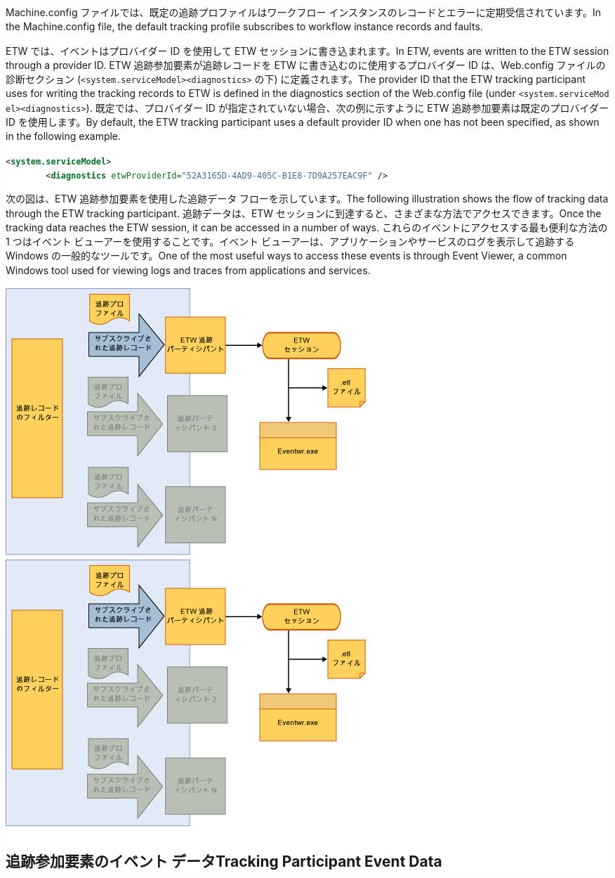  <span data-ttu-id="8ca4b-119">Machine.config ファイルでは、既定の追跡プロファイルはワークフロー インスタンスのレコードとエラーに定期受信されています。</span><span class="sxs-lookup"><span data-stu-id="8ca4b-119">In the Machine.config file, the default tracking profile subscribes to workflow instance records and faults.</span></span>  
  
 <span data-ttu-id="8ca4b-120">ETW では、イベントはプロバイダー ID を使用して ETW セッションに書き込まれます。</span><span class="sxs-lookup"><span data-stu-id="8ca4b-120">In ETW, events are written to the ETW session through a provider ID.</span></span> <span data-ttu-id="8ca4b-121">ETW 追跡参加要素が追跡レコードを ETW に書き込むのに使用するプロバイダー ID は、Web.config ファイルの診断セクション (`<system.serviceModel><diagnostics>` の下) に定義されます。</span><span class="sxs-lookup"><span data-stu-id="8ca4b-121">The provider ID that the ETW tracking participant uses for writing the tracking records to ETW is defined in the diagnostics section of the Web.config file (under `<system.serviceModel><diagnostics>`).</span></span> <span data-ttu-id="8ca4b-122">既定では、プロバイダー ID が指定されていない場合、次の例に示すように ETW 追跡参加要素は既定のプロバイダー ID を使用します。</span><span class="sxs-lookup"><span data-stu-id="8ca4b-122">By default, the ETW tracking participant uses a default provider ID when one has not been specified, as shown in the following example.</span></span>  
  
```xml  
<system.serviceModel>  
        <diagnostics etwProviderId="52A3165D-4AD9-405C-B1E8-7D9A257EAC9F" />  
```  
  
 <span data-ttu-id="8ca4b-123">次の図は、ETW 追跡参加要素を使用した追跡データ フローを示しています。</span><span class="sxs-lookup"><span data-stu-id="8ca4b-123">The following illustration shows the flow of tracking data through the ETW tracking participant.</span></span> <span data-ttu-id="8ca4b-124">追跡データは、ETW セッションに到達すると、さまざまな方法でアクセスできます。</span><span class="sxs-lookup"><span data-stu-id="8ca4b-124">Once the tracking data reaches the ETW session, it can be accessed in a number of ways.</span></span> <span data-ttu-id="8ca4b-125">これらのイベントにアクセスする最も便利な方法の 1 つはイベント ビューアーを使用することです。イベント ビューアーは、アプリケーションやサービスのログを表示して追跡する Windows の一般的なツールです。</span><span class="sxs-lookup"><span data-stu-id="8ca4b-125">One of the most useful ways to access these events is through Event Viewer, a common Windows tool used for viewing logs and traces from applications and services.</span></span>  
  
 <span data-ttu-id="8ca4b-126">![追跡のフローと ETW 追跡プロバイダー](../../../docs/framework/windows-workflow-foundation/media/trackingdatathroughetwparticipant.gif "TrackingDatathroughETWParticipant")</span><span class="sxs-lookup"><span data-stu-id="8ca4b-126">![The flow of Tracking and ETW Tracking Provider](../../../docs/framework/windows-workflow-foundation/media/trackingdatathroughetwparticipant.gif "TrackingDatathroughETWParticipant")</span></span>  
  
## <a name="tracking-participant-event-data"></a><span data-ttu-id="8ca4b-127">追跡参加要素のイベント データ</span><span class="sxs-lookup"><span data-stu-id="8ca4b-127">Tracking Participant Event Data</span></span>  